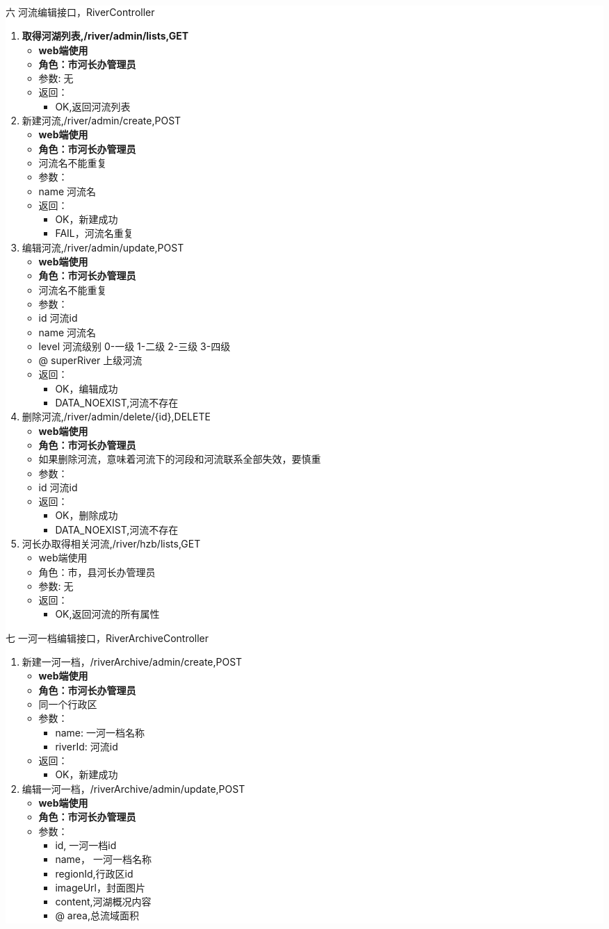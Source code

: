 六 河流编辑接口，RiverController
1. **取得河湖列表,/river/admin/lists,GET**
   * **web端使用**
   * **角色：市河长办管理员**
    * 参数: 无 
    * 返回：
        * OK,返回河流列表
2. 新建河流,/river/admin/create,POST
   * **web端使用**
   * **角色：市河长办管理员**
   * 河流名不能重复
   * 参数：
    * name 河流名
   * 返回：
       * OK，新建成功
       * FAIL，河流名重复
3. 编辑河流,/river/admin/update,POST
   * **web端使用**
   * **角色：市河长办管理员**
   * 河流名不能重复
   * 参数：
    * id 河流id
    * name 河流名
    * level 河流级别 0-一级 1-二级 2-三级 3-四级
    * @ superRiver 上级河流
   * 返回：
       * OK，编辑成功
       * DATA_NOEXIST,河流不存在
4. 删除河流,/river/admin/delete/{id},DELETE
   * **web端使用**
   * **角色：市河长办管理员**
   * 如果删除河流，意味着河流下的河段和河流联系全部失效，要慎重
   * 参数：
    * id 河流id
   * 返回：
       * OK，删除成功
       * DATA_NOEXIST,河流不存在   
5. 河长办取得相关河流,/river/hzb/lists,GET
   * web端使用
   * 角色：市，县河长办管理员
   * 参数: 无
   * 返回：
      * OK,返回河流的所有属性           

七 一河一档编辑接口，RiverArchiveController
1. 新建一河一档，/riverArchive/admin/create,POST
   * **web端使用**
   * **角色：市河长办管理员**
   * 同一个行政区
   * 参数：
     * name: 一河一档名称
     * riverId: 河流id
   * 返回：
       * OK，新建成功
2. 编辑一河一档，/riverArchive/admin/update,POST
   * **web端使用**
   * **角色：市河长办管理员**
   * 参数：
     * id, 一河一档id
     * name， 一河一档名称
     * regionId,行政区id
     * imageUrl，封面图片
     * content,河湖概况内容
     * @ area,总流域面积